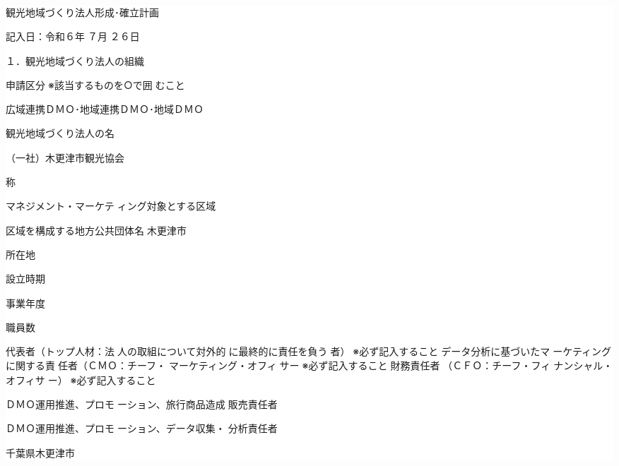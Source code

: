 観光地域づくり法人形成･確立計画

記入日：令和６年  ７月  ２６日

１．観光地域づくり法人の組織

申請区分
※該当するものを○で囲
むこと

広域連携ＤＭＯ･地域連携ＤＭＯ･地域ＤＭＯ

観光地域づくり法人の名

（一社）木更津市観光協会

称

マネジメント・マーケテ
ィング対象とする区域

区域を構成する地方公共団体名
木更津市

所在地

設立時期

事業年度

職員数

代表者（トップ人材：法
人の取組について対外的
に最終的に責任を負う
者）
※必ず記入すること
データ分析に基づいたマ
ーケティングに関する責
任者（ＣＭＯ：チーフ・
マーケティング・オフィ
サー
※必ず記入すること
財務責任者
（ＣＦＯ：チーフ・フィ
ナンシャル・オフィサ
ー）
※必ず記入すること

ＤＭＯ運用推進、プロモ
ーション、旅行商品造成
販売責任者

ＤＭＯ運用推進、プロモ
ーション、データ収集・
分析責任者

千葉県木更津市
